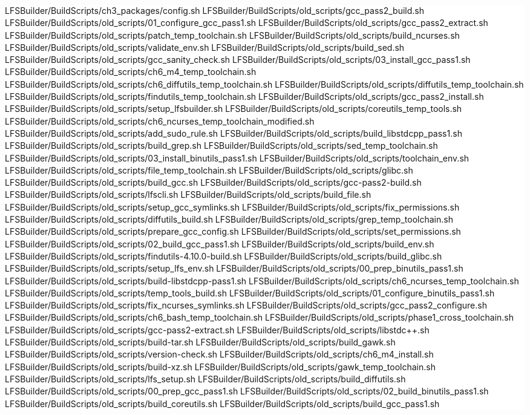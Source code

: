 LFSBuilder/BuildScripts/ch3_packages/config.sh
LFSBuilder/BuildScripts/old_scripts/gcc_pass2_build.sh
LFSBuilder/BuildScripts/old_scripts/01_configure_gcc_pass1.sh
LFSBuilder/BuildScripts/old_scripts/gcc_pass2_extract.sh
LFSBuilder/BuildScripts/old_scripts/patch_temp_toolchain.sh
LFSBuilder/BuildScripts/old_scripts/build_ncurses.sh
LFSBuilder/BuildScripts/old_scripts/validate_env.sh
LFSBuilder/BuildScripts/old_scripts/build_sed.sh
LFSBuilder/BuildScripts/old_scripts/gcc_sanity_check.sh
LFSBuilder/BuildScripts/old_scripts/03_install_gcc_pass1.sh
LFSBuilder/BuildScripts/old_scripts/ch6_m4_temp_toolchain.sh
LFSBuilder/BuildScripts/old_scripts/ch6_diffutils_temp_toolchain.sh
LFSBuilder/BuildScripts/old_scripts/diffutils_temp_toolchain.sh
LFSBuilder/BuildScripts/old_scripts/findutils_temp_toolchain.sh
LFSBuilder/BuildScripts/old_scripts/gcc_pass2_install.sh
LFSBuilder/BuildScripts/old_scripts/setup_lfsbuilder.sh
LFSBuilder/BuildScripts/old_scripts/coreutils_temp_tools.sh
LFSBuilder/BuildScripts/old_scripts/ch6_ncurses_temp_toolchain_modified.sh
LFSBuilder/BuildScripts/old_scripts/add_sudo_rule.sh
LFSBuilder/BuildScripts/old_scripts/build_libstdcpp_pass1.sh
LFSBuilder/BuildScripts/old_scripts/build_grep.sh
LFSBuilder/BuildScripts/old_scripts/sed_temp_toolchain.sh
LFSBuilder/BuildScripts/old_scripts/03_install_binutils_pass1.sh
LFSBuilder/BuildScripts/old_scripts/toolchain_env.sh
LFSBuilder/BuildScripts/old_scripts/file_temp_toolchain.sh
LFSBuilder/BuildScripts/old_scripts/glibc.sh
LFSBuilder/BuildScripts/old_scripts/build_gcc.sh
LFSBuilder/BuildScripts/old_scripts/gcc-pass2-build.sh
LFSBuilder/BuildScripts/old_scripts/lfscli.sh
LFSBuilder/BuildScripts/old_scripts/build_file.sh
LFSBuilder/BuildScripts/old_scripts/setup_gcc_symlinks.sh
LFSBuilder/BuildScripts/old_scripts/fix_permissions.sh
LFSBuilder/BuildScripts/old_scripts/diffutils_build.sh
LFSBuilder/BuildScripts/old_scripts/grep_temp_toolchain.sh
LFSBuilder/BuildScripts/old_scripts/prepare_gcc_config.sh
LFSBuilder/BuildScripts/old_scripts/set_permissions.sh
LFSBuilder/BuildScripts/old_scripts/02_build_gcc_pass1.sh
LFSBuilder/BuildScripts/old_scripts/build_env.sh
LFSBuilder/BuildScripts/old_scripts/findutils-4.10.0-build.sh
LFSBuilder/BuildScripts/old_scripts/build_glibc.sh
LFSBuilder/BuildScripts/old_scripts/setup_lfs_env.sh
LFSBuilder/BuildScripts/old_scripts/00_prep_binutils_pass1.sh
LFSBuilder/BuildScripts/old_scripts/build-libstdcpp-pass1.sh
LFSBuilder/BuildScripts/old_scripts/ch6_ncurses_temp_toolchain.sh
LFSBuilder/BuildScripts/old_scripts/temp_tools_build.sh
LFSBuilder/BuildScripts/old_scripts/01_configure_binutils_pass1.sh
LFSBuilder/BuildScripts/old_scripts/fix_ncurses_symlinks.sh
LFSBuilder/BuildScripts/old_scripts/gcc_pass2_configure.sh
LFSBuilder/BuildScripts/old_scripts/ch6_bash_temp_toolchain.sh
LFSBuilder/BuildScripts/old_scripts/phase1_cross_toolchain.sh
LFSBuilder/BuildScripts/old_scripts/gcc-pass2-extract.sh
LFSBuilder/BuildScripts/old_scripts/libstdc++.sh
LFSBuilder/BuildScripts/old_scripts/build-tar.sh
LFSBuilder/BuildScripts/old_scripts/build_gawk.sh
LFSBuilder/BuildScripts/old_scripts/version-check.sh
LFSBuilder/BuildScripts/old_scripts/ch6_m4_install.sh
LFSBuilder/BuildScripts/old_scripts/build-xz.sh
LFSBuilder/BuildScripts/old_scripts/gawk_temp_toolchain.sh
LFSBuilder/BuildScripts/old_scripts/lfs_setup.sh
LFSBuilder/BuildScripts/old_scripts/build_diffutils.sh
LFSBuilder/BuildScripts/old_scripts/00_prep_gcc_pass1.sh
LFSBuilder/BuildScripts/old_scripts/02_build_binutils_pass1.sh
LFSBuilder/BuildScripts/old_scripts/build_coreutils.sh
LFSBuilder/BuildScripts/old_scripts/build_gcc_pass1.sh